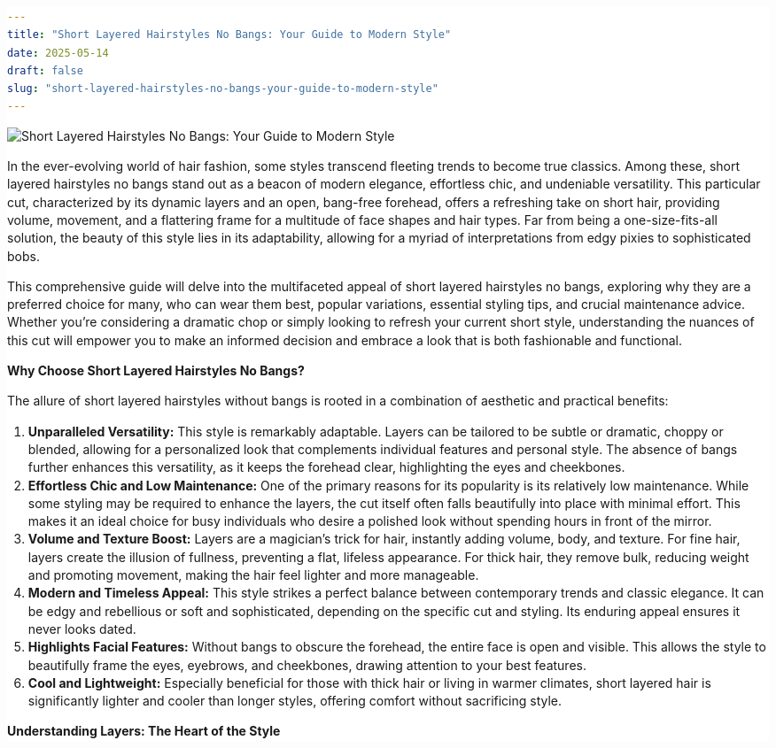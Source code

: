 ```yaml
---
title: "Short Layered Hairstyles No Bangs: Your Guide to Modern Style"
date: 2025-05-14
draft: false
slug: "short-layered-hairstyles-no-bangs-your-guide-to-modern-style" 
---
```


![Short Layered Hairstyles No Bangs: Your Guide to Modern Style](https://www.hairstyleslife.com/wp-content/uploads/2018/02/Short-Bob-Haircuts-with-Bangs-and-Layered-Bob-Hairstyles-Hair-Colors-2018-2019-24.jpg "Short Layered Hairstyles No Bangs: Your Guide to Modern Style")

In the ever-evolving world of hair fashion, some styles transcend fleeting trends to become true classics. Among these, short layered hairstyles no bangs stand out as a beacon of modern elegance, effortless chic, and undeniable versatility. This particular cut, characterized by its dynamic layers and an open, bang-free forehead, offers a refreshing take on short hair, providing volume, movement, and a flattering frame for a multitude of face shapes and hair types. Far from being a one-size-fits-all solution, the beauty of this style lies in its adaptability, allowing for a myriad of interpretations from edgy pixies to sophisticated bobs.

This comprehensive guide will delve into the multifaceted appeal of short layered hairstyles no bangs, exploring why they are a preferred choice for many, who can wear them best, popular variations, essential styling tips, and crucial maintenance advice. Whether you’re considering a dramatic chop or simply looking to refresh your current short style, understanding the nuances of this cut will empower you to make an informed decision and embrace a look that is both fashionable and functional.

**Why Choose Short Layered Hairstyles No Bangs?**

The allure of short layered hairstyles without bangs is rooted in a combination of aesthetic and practical benefits:

1. **Unparalleled Versatility:** This style is remarkably adaptable. Layers can be tailored to be subtle or dramatic, choppy or blended, allowing for a personalized look that complements individual features and personal style. The absence of bangs further enhances this versatility, as it keeps the forehead clear, highlighting the eyes and cheekbones.
2. **Effortless Chic and Low Maintenance:** One of the primary reasons for its popularity is its relatively low maintenance. While some styling may be required to enhance the layers, the cut itself often falls beautifully into place with minimal effort. This makes it an ideal choice for busy individuals who desire a polished look without spending hours in front of the mirror.
3. **Volume and Texture Boost:** Layers are a magician’s trick for hair, instantly adding volume, body, and texture. For fine hair, layers create the illusion of fullness, preventing a flat, lifeless appearance. For thick hair, they remove bulk, reducing weight and promoting movement, making the hair feel lighter and more manageable.
4. **Modern and Timeless Appeal:** This style strikes a perfect balance between contemporary trends and classic elegance. It can be edgy and rebellious or soft and sophisticated, depending on the specific cut and styling. Its enduring appeal ensures it never looks dated.
5. **Highlights Facial Features:** Without bangs to obscure the forehead, the entire face is open and visible. This allows the style to beautifully frame the eyes, eyebrows, and cheekbones, drawing attention to your best features.
6. **Cool and Lightweight:** Especially beneficial for those with thick hair or living in warmer climates, short layered hair is significantly lighter and cooler than longer styles, offering comfort without sacrificing style.

**Understanding Layers: The Heart of the Style**
